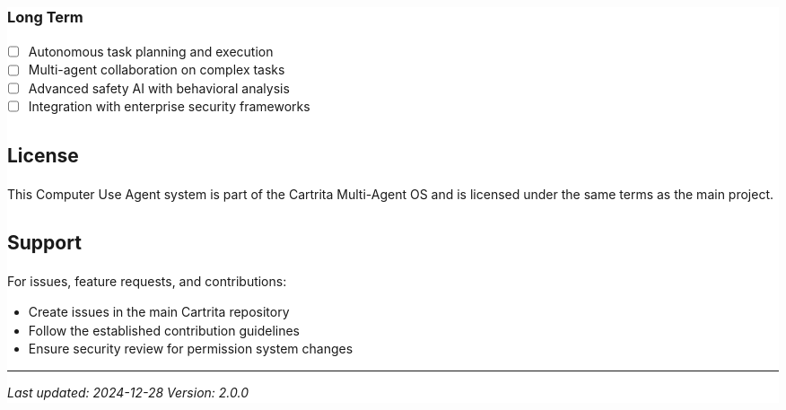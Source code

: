 ### Long Term
- [ ] Autonomous task planning and execution
- [ ] Multi-agent collaboration on complex tasks
- [ ] Advanced safety AI with behavioral analysis
- [ ] Integration with enterprise security frameworks

## License

This Computer Use Agent system is part of the Cartrita Multi-Agent OS and is licensed under the same terms as the main project.

## Support

For issues, feature requests, and contributions:
- Create issues in the main Cartrita repository
- Follow the established contribution guidelines
- Ensure security review for permission system changes

---

*Last updated: 2024-12-28*
*Version: 2.0.0*